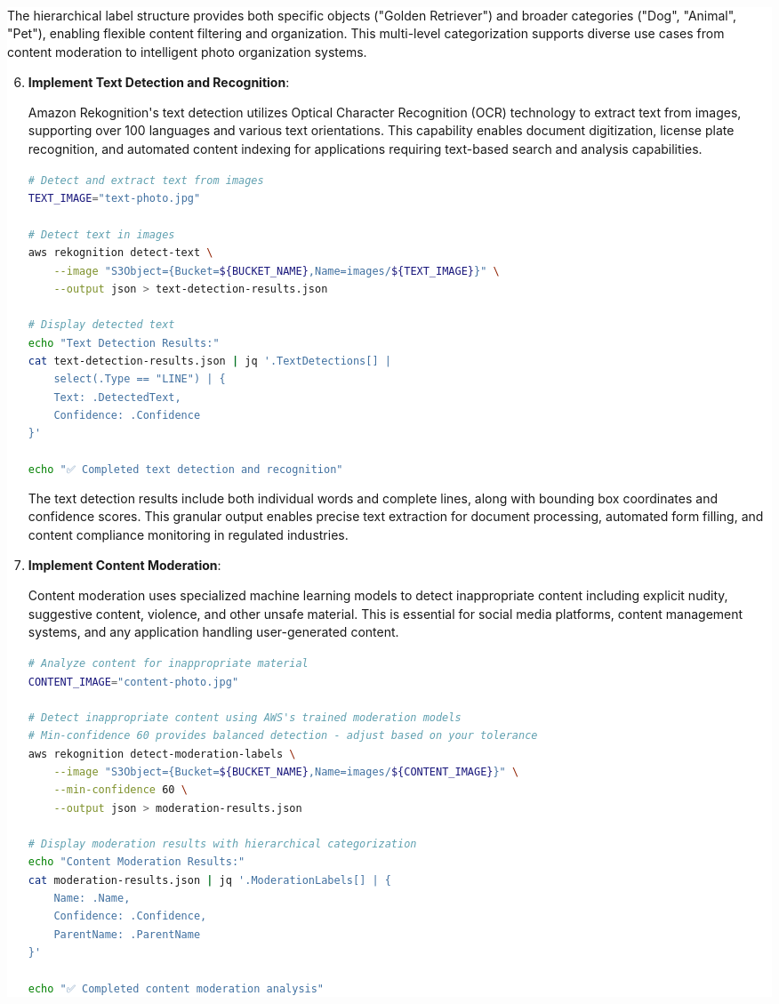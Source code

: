    The hierarchical label structure provides both specific objects ("Golden Retriever") and broader categories ("Dog", "Animal", "Pet"), enabling flexible content filtering and organization. This multi-level categorization supports diverse use cases from content moderation to intelligent photo organization systems.

6. **Implement Text Detection and Recognition**:

   Amazon Rekognition's text detection utilizes Optical Character Recognition (OCR) technology to extract text from images, supporting over 100 languages and various text orientations. This capability enables document digitization, license plate recognition, and automated content indexing for applications requiring text-based search and analysis capabilities.

   ```bash
   # Detect and extract text from images
   TEXT_IMAGE="text-photo.jpg"
   
   # Detect text in images
   aws rekognition detect-text \
       --image "S3Object={Bucket=${BUCKET_NAME},Name=images/${TEXT_IMAGE}}" \
       --output json > text-detection-results.json
   
   # Display detected text
   echo "Text Detection Results:"
   cat text-detection-results.json | jq '.TextDetections[] | 
       select(.Type == "LINE") | {
       Text: .DetectedText,
       Confidence: .Confidence
   }'
   
   echo "✅ Completed text detection and recognition"
   ```

   The text detection results include both individual words and complete lines, along with bounding box coordinates and confidence scores. This granular output enables precise text extraction for document processing, automated form filling, and content compliance monitoring in regulated industries.

7. **Implement Content Moderation**:

   Content moderation uses specialized machine learning models to detect inappropriate content including explicit nudity, suggestive content, violence, and other unsafe material. This is essential for social media platforms, content management systems, and any application handling user-generated content.

   ```bash
   # Analyze content for inappropriate material
   CONTENT_IMAGE="content-photo.jpg"
   
   # Detect inappropriate content using AWS's trained moderation models
   # Min-confidence 60 provides balanced detection - adjust based on your tolerance
   aws rekognition detect-moderation-labels \
       --image "S3Object={Bucket=${BUCKET_NAME},Name=images/${CONTENT_IMAGE}}" \
       --min-confidence 60 \
       --output json > moderation-results.json
   
   # Display moderation results with hierarchical categorization
   echo "Content Moderation Results:"
   cat moderation-results.json | jq '.ModerationLabels[] | {
       Name: .Name,
       Confidence: .Confidence,
       ParentName: .ParentName
   }'
   
   echo "✅ Completed content moderation analysis"
   ```
